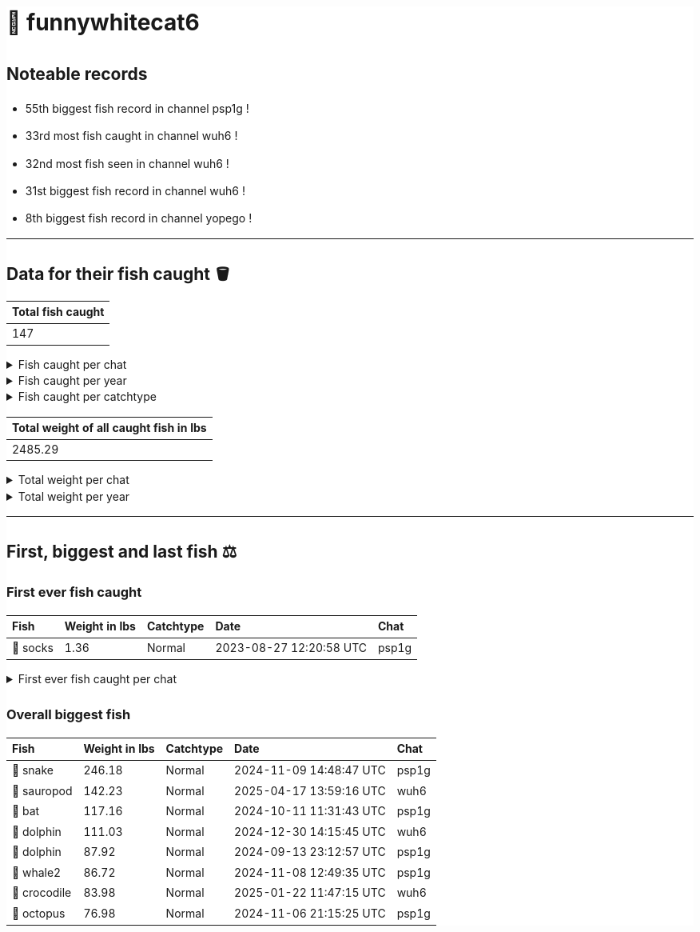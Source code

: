 # 🎣 funnywhitecat6

## Noteable records

*  55th biggest fish record in channel psp1g !

*  33rd most fish caught in channel wuh6 !

*  32nd most fish seen in channel wuh6 !

*  31st biggest fish record in channel wuh6 !

*  8th biggest fish record in channel yopego !


---------------

## Data for their fish caught 🪣
| Total fish caught |
|:------------------|
| 147               |

<details><summary>Fish caught per chat</summary></details>

<details><summary>Fish caught per year</summary></details>

<details><summary>Fish caught per catchtype</summary></details>

| Total weight of all caught fish in lbs |
|:---------------------------------------|
| 2485.29                                |

<details><summary>Total weight per chat</summary></details>

<details><summary>Total weight per year</summary></details>

---------------

## First, biggest and last fish ⚖️
### First ever fish caught
| Fish     | Weight in lbs | Catchtype | Date                    | Chat  |
|:---------|:--------------|:----------|:------------------------|:------|
| 🧦 socks | 1.36          | Normal    | 2023-08-27 12:20:58 UTC | psp1g |

<details><summary>First ever fish caught per chat</summary></details>

### Overall biggest fish
| Fish         | Weight in lbs | Catchtype | Date                    | Chat   |
|:-------------|:--------------|:----------|:------------------------|:-------|
| 🐍 snake     | 246.18        | Normal    | 2024-11-09 14:48:47 UTC | psp1g  |
| 🦕 sauropod  | 142.23        | Normal    | 2025-04-17 13:59:16 UTC | wuh6   |
| 🦇 bat       | 117.16        | Normal    | 2024-10-11 11:31:43 UTC | psp1g  |
| 🐬 dolphin   | 111.03        | Normal    | 2024-12-30 14:15:45 UTC | wuh6   |
| 🐬 dolphin   | 87.92         | Normal    | 2024-09-13 23:12:57 UTC | psp1g  |
| 🐋 whale2    | 86.72         | Normal    | 2024-11-08 12:49:35 UTC | psp1g  |
| 🐊 crocodile | 83.98         | Normal    | 2025-01-22 11:47:15 UTC | wuh6   |
| 🐙 octopus   | 76.98         | Normal    | 2024-11-06 21:15:25 UTC | psp1g  |